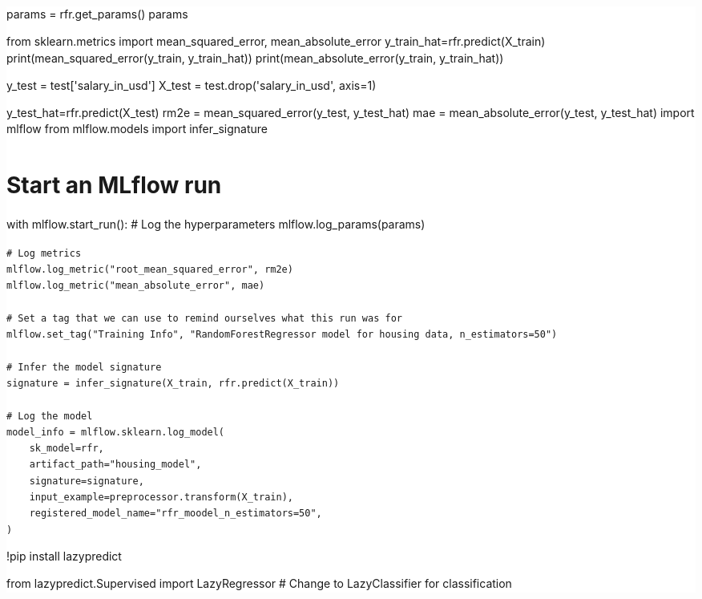 params = rfr.get_params()
params

from sklearn.metrics import mean_squared_error, mean_absolute_error
y_train_hat=rfr.predict(X_train)
print(mean_squared_error(y_train, y_train_hat))
print(mean_absolute_error(y_train, y_train_hat))

y_test = test['salary_in_usd']
X_test = test.drop('salary_in_usd', axis=1)

y_test_hat=rfr.predict(X_test)
rm2e = mean_squared_error(y_test, y_test_hat)
mae = mean_absolute_error(y_test, y_test_hat)
import mlflow
from mlflow.models import infer_signature

# Start an MLflow run
with mlflow.start_run():
    # Log the hyperparameters
    mlflow.log_params(params)

    # Log metrics
    mlflow.log_metric("root_mean_squared_error", rm2e)
    mlflow.log_metric("mean_absolute_error", mae)

    # Set a tag that we can use to remind ourselves what this run was for
    mlflow.set_tag("Training Info", "RandomForestRegressor model for housing data, n_estimators=50")

    # Infer the model signature
    signature = infer_signature(X_train, rfr.predict(X_train))

    # Log the model
    model_info = mlflow.sklearn.log_model(
        sk_model=rfr,
        artifact_path="housing_model",
        signature=signature,
        input_example=preprocessor.transform(X_train),
        registered_model_name="rfr_moodel_n_estimators=50",
    )

!pip install lazypredict

from lazypredict.Supervised import LazyRegressor  # Change to LazyClassifier for classification
